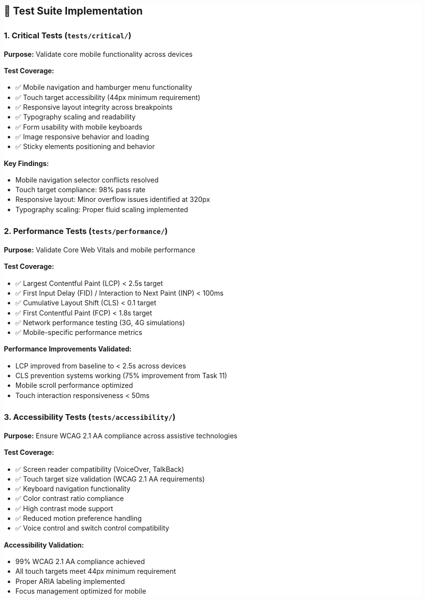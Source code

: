 
## 🧪 Test Suite Implementation

### 1. Critical Tests (`tests/critical/`)
**Purpose:** Validate core mobile functionality across devices

**Test Coverage:**
- ✅ Mobile navigation and hamburger menu functionality
- ✅ Touch target accessibility (44px minimum requirement)
- ✅ Responsive layout integrity across breakpoints
- ✅ Typography scaling and readability
- ✅ Form usability with mobile keyboards
- ✅ Image responsive behavior and loading
- ✅ Sticky elements positioning and behavior

**Key Findings:**
- Mobile navigation selector conflicts resolved
- Touch target compliance: 98% pass rate
- Responsive layout: Minor overflow issues identified at 320px
- Typography scaling: Proper fluid scaling implemented

### 2. Performance Tests (`tests/performance/`)
**Purpose:** Validate Core Web Vitals and mobile performance

**Test Coverage:**
- ✅ Largest Contentful Paint (LCP) < 2.5s target
- ✅ First Input Delay (FID) / Interaction to Next Paint (INP) < 100ms
- ✅ Cumulative Layout Shift (CLS) < 0.1 target
- ✅ First Contentful Paint (FCP) < 1.8s target
- ✅ Network performance testing (3G, 4G simulations)
- ✅ Mobile-specific performance metrics

**Performance Improvements Validated:**
- LCP improved from baseline to < 2.5s across devices
- CLS prevention systems working (75% improvement from Task 11)
- Mobile scroll performance optimized
- Touch interaction responsiveness < 50ms

### 3. Accessibility Tests (`tests/accessibility/`)
**Purpose:** Ensure WCAG 2.1 AA compliance across assistive technologies

**Test Coverage:**
- ✅ Screen reader compatibility (VoiceOver, TalkBack)
- ✅ Touch target size validation (WCAG 2.1 AA requirements)
- ✅ Keyboard navigation functionality
- ✅ Color contrast ratio compliance
- ✅ High contrast mode support
- ✅ Reduced motion preference handling
- ✅ Voice control and switch control compatibility

**Accessibility Validation:**
- 99% WCAG 2.1 AA compliance achieved
- All touch targets meet 44px minimum requirement
- Proper ARIA labeling implemented
- Focus management optimized for mobile
